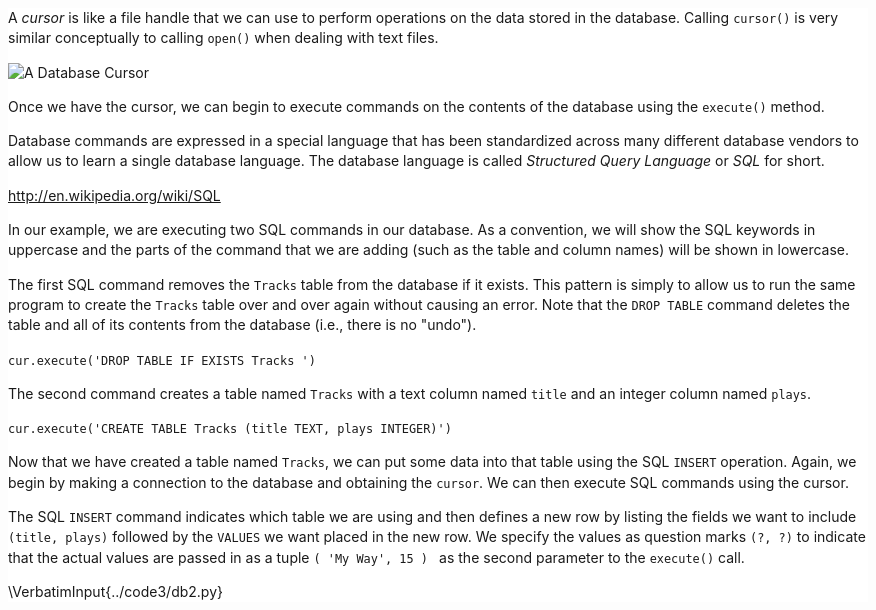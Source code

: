 A *cursor* is like a file handle that we can use to
perform operations on the data stored in the database. Calling
`cursor()` is very similar conceptually to calling
`open()` when dealing with text files.

![A Database Cursor](height=2.0in@../images/cursor)

Once we have the cursor, we can begin to execute commands on the
contents of the database using the `execute()` method.

Database commands are expressed in a special language that has been
standardized across many different database vendors to allow us to learn
a single database language. The database language is called
*Structured Query Language* or *SQL* for
short.

<http://en.wikipedia.org/wiki/SQL>

In our example, we are executing two SQL commands in our database. As a
convention, we will show the SQL keywords in uppercase and the parts of
the command that we are adding (such as the table and column names) will
be shown in lowercase.

The first SQL command removes the `Tracks` table from the
database if it exists. This pattern is simply to allow us to run the
same program to create the `Tracks` table over and over again
without causing an error. Note that the `DROP TABLE` command
deletes the table and all of its contents from the database (i.e., there
is no "undo").

~~~~ {.python}
cur.execute('DROP TABLE IF EXISTS Tracks ')
~~~~

The second command creates a table named `Tracks` with a text
column named `title` and an integer column named
`plays`.

~~~~ {.python}
cur.execute('CREATE TABLE Tracks (title TEXT, plays INTEGER)')
~~~~

Now that we have created a table named `Tracks`, we can put
some data into that table using the SQL `INSERT` operation.
Again, we begin by making a connection to the database and obtaining the
`cursor`. We can then execute SQL commands using the cursor.

The SQL `INSERT` command indicates which table we are using
and then defines a new row by listing the fields we want to include
`(title, plays)` followed by the `VALUES` we want
placed in the new row. We specify the values as question marks `(?,
?)` to indicate that the actual values are passed in as a tuple
`( 'My Way', 15 ) ` as the second parameter to the
`execute()` call.

\VerbatimInput{../code3/db2.py}
